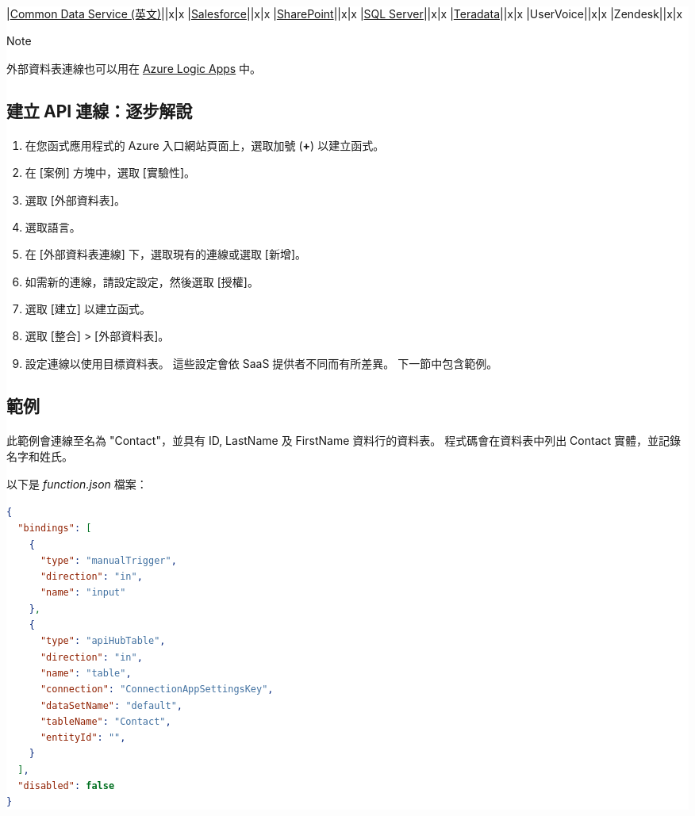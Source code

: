 |[Common Data Service (英文)](https://docs.microsoft.com/common-data-service/entity-reference/introduction)||x|x
|[Salesforce](https://docs.microsoft.com/azure/connectors/connectors-create-api-salesforce)||x|x
|[SharePoint](https://docs.microsoft.com/azure/connectors/connectors-create-api-sharepointonline)||x|x
|[SQL Server](https://docs.microsoft.com/azure/connectors/connectors-create-api-sqlazure)||x|x
|[Teradata](http://www.teradata.com/products-and-services/azure/products/)||x|x
|UserVoice||x|x
|Zendesk||x|x

> [!NOTE]
> 外部資料表連線也可以用在 [Azure Logic Apps](https://docs.microsoft.com/azure/connectors/apis-list) 中。

## <a name="creating-an-api-connection-step-by-step"></a>建立 API 連線：逐步解說

1. 在您函式應用程式的 Azure 入口網站頁面上，選取加號 (**+**) 以建立函式。

1. 在 [案例] 方塊中，選取 [實驗性]。

1. 選取 [外部資料表]。

1. 選取語言。

2. 在 [外部資料表連線] 下，選取現有的連線或選取 [新增]。

1. 如需新的連線，請設定設定，然後選取 [授權]。

1. 選取 [建立] 以建立函式。

1. 選取 [整合] > [外部資料表]。

1. 設定連線以使用目標資料表。 這些設定會依 SaaS 提供者不同而有所差異。 下一節中包含範例。

## <a name="example"></a>範例

此範例會連線至名為 "Contact"，並具有 ID, LastName 及 FirstName 資料行的資料表。 程式碼會在資料表中列出 Contact 實體，並記錄名字和姓氏。

以下是 *function.json* 檔案：

```json
{
  "bindings": [
    {
      "type": "manualTrigger",
      "direction": "in",
      "name": "input"
    },
    {
      "type": "apiHubTable",
      "direction": "in",
      "name": "table",
      "connection": "ConnectionAppSettingsKey",
      "dataSetName": "default",
      "tableName": "Contact",
      "entityId": "",
    }
  ],
  "disabled": false
}
```
